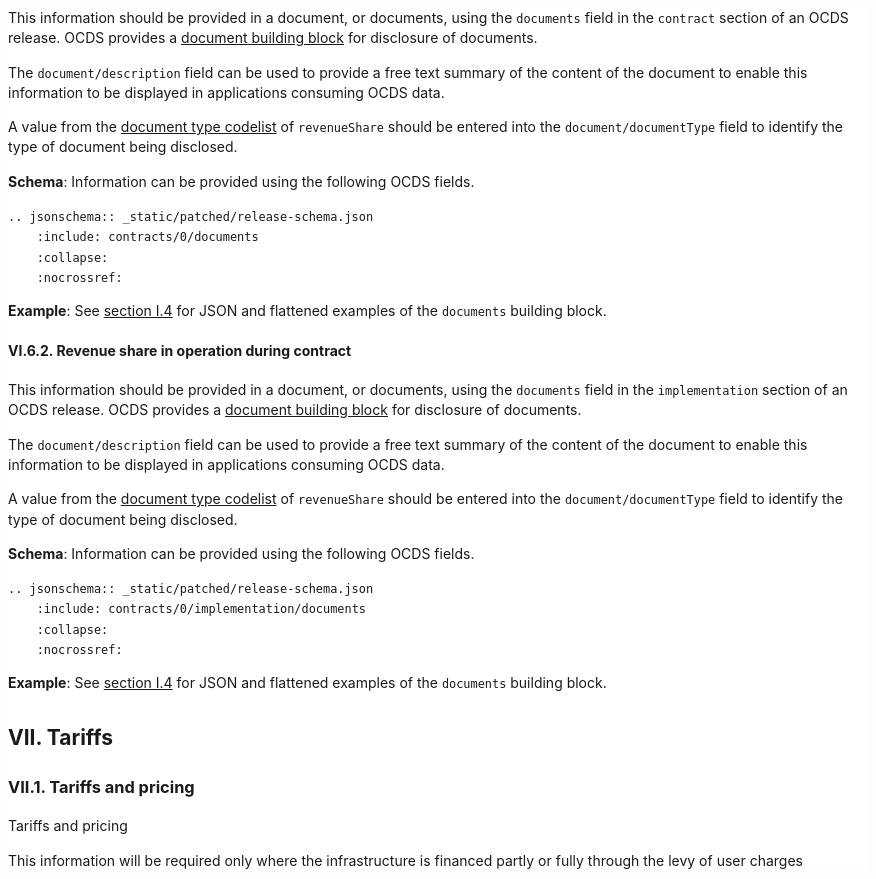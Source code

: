  This information should be provided in a document, or documents, using the `documents` field in the `contract` section of an OCDS release. OCDS provides a [document building block](http://standard.open-contracting.org/1.1/en/schema/reference/#document) for disclosure of documents.

The `document/description` field can be used to provide a free text summary of the content of the document to enable this information to be displayed in applications consuming OCDS data.

A value from the [document type codelist](../reference/codelists/#documenttype) of `revenueShare` should be entered into the `document/documentType` field to identify the type of document being disclosed. 

**Schema**: Information can be provided using the following OCDS fields.

```eval_rst
.. jsonschema:: _static/patched/release-schema.json
    :include: contracts/0/documents
    :collapse: 
    :nocrossref:
```

**Example**: See [section I.4](#i-4-project-economic-and-social-benefits) for JSON and flattened examples of the `documents` building block.

#### VI.6.2. Revenue share in operation during contract 

 This information should be provided in a document, or documents, using the `documents` field in the `implementation` section of an OCDS release. OCDS provides a [document building block](http://standard.open-contracting.org/1.1/en/schema/reference/#document) for disclosure of documents.

The `document/description` field can be used to provide a free text summary of the content of the document to enable this information to be displayed in applications consuming OCDS data.

A value from the [document type codelist](../reference/codelists/#documenttype) of `revenueShare` should be entered into the `document/documentType` field to identify the type of document being disclosed. 

**Schema**: Information can be provided using the following OCDS fields.

```eval_rst
.. jsonschema:: _static/patched/release-schema.json
    :include: contracts/0/implementation/documents
    :collapse: 
    :nocrossref:
```

**Example**: See [section I.4](#i-4-project-economic-and-social-benefits) for JSON and flattened examples of the `documents` building block.

## VII. Tariffs 

### VII.1. Tariffs and pricing 

Tariffs and pricing

This information will be required only where the infrastructure is financed partly or fully through the levy of user charges
